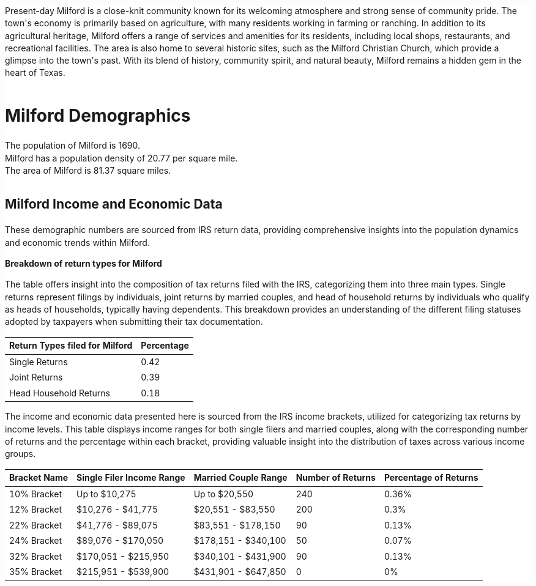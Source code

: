 Present-day Milford is a close-knit community known for its welcoming atmosphere and strong sense of community pride. The town's economy is primarily based on agriculture, with many residents working in farming or ranching. In addition to its agricultural heritage, Milford offers a range of services and amenities for its residents, including local shops, restaurants, and recreational facilities. The area is also home to several historic sites, such as the Milford Christian Church, which provide a glimpse into the town's past. With its blend of history, community spirit, and natural beauty, Milford remains a hidden gem in the heart of Texas.

# Milford Demographics

The population of Milford is 1690.  
Milford has a population density of 20.77 per square mile.  
The area of Milford is 81.37 square miles.  

## Milford Income and Economic Data

These demographic numbers are sourced from IRS return data, providing comprehensive insights into the population dynamics and economic trends within Milford.

**Breakdown of return types for Milford**

The table offers insight into the composition of tax returns filed with the IRS, categorizing them into three main types. Single returns represent filings by individuals, joint returns by married couples, and head of household returns by individuals who qualify as heads of households, typically having dependents. This breakdown provides an understanding of the different filing statuses adopted by taxpayers when submitting their tax documentation.

| Return Types filed for Milford                              | Percentage          |
|----------------------------------------------------------|---------------------|
| Single Returns                                            | 0.42 |
| Joint Returns                                             | 0.39 |
| Head Household Returns                                    | 0.18 |

The income and economic data presented here is sourced from the IRS income brackets, utilized for categorizing tax returns by income levels. This table displays income ranges for both single filers and married couples, along with the corresponding number of returns and the percentage within each bracket, providing valuable insight into the distribution of taxes across various income groups.

| Bracket Name       | Single Filer Income Range | Married Couple Range | Number of Returns | Percentage of Returns |
|--------------------|----------------------------|----------------------|-------------------|-----------------------|
| 10% Bracket        | Up to $10,275              | Up to $20,550        | 240 | 0.36% |
| 12% Bracket        | $10,276 - $41,775          | $20,551 - $83,550    | 200 | 0.3% |
| 22% Bracket        | $41,776 - $89,075          | $83,551 - $178,150   | 90 | 0.13% |
| 24% Bracket        | $89,076 - $170,050         | $178,151 - $340,100  | 50 | 0.07% |
| 32% Bracket        | $170,051 - $215,950        | $340,101 - $431,900  | 90 | 0.13% |
| 35% Bracket        | $215,951 - $539,900        | $431,901 - $647,850  | 0 | 0% |
